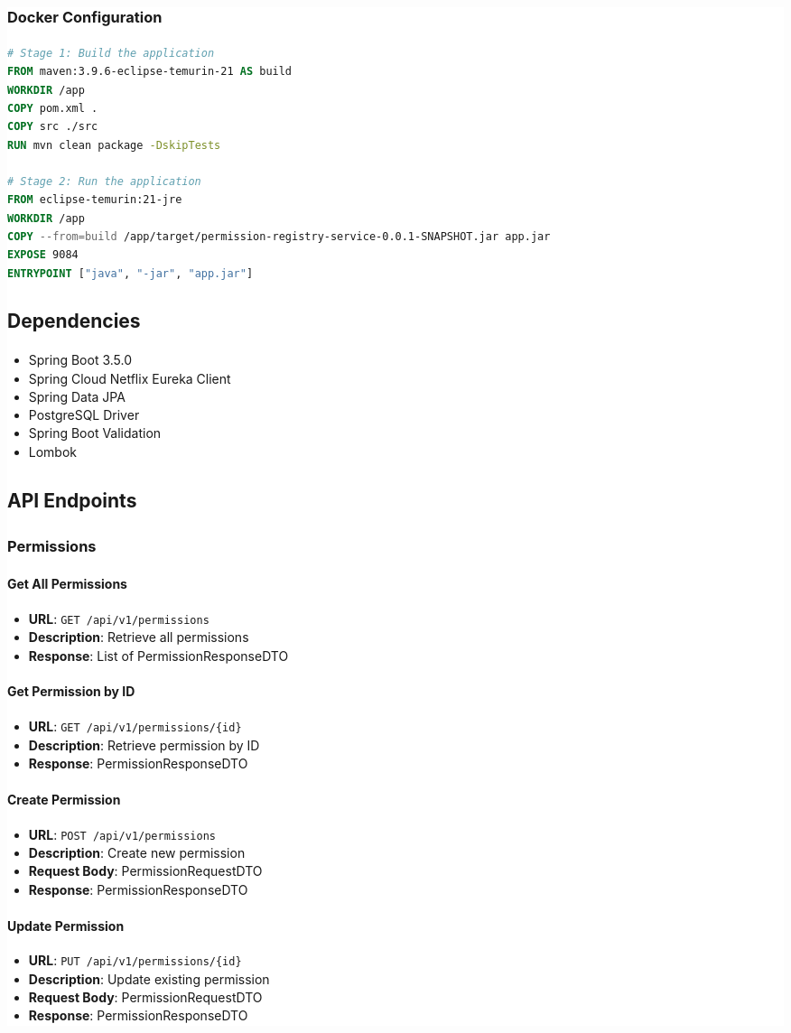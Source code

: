 ### Docker Configuration
```dockerfile
# Stage 1: Build the application
FROM maven:3.9.6-eclipse-temurin-21 AS build
WORKDIR /app
COPY pom.xml .
COPY src ./src
RUN mvn clean package -DskipTests

# Stage 2: Run the application
FROM eclipse-temurin:21-jre
WORKDIR /app
COPY --from=build /app/target/permission-registry-service-0.0.1-SNAPSHOT.jar app.jar
EXPOSE 9084
ENTRYPOINT ["java", "-jar", "app.jar"]
```

## Dependencies
- Spring Boot 3.5.0
- Spring Cloud Netflix Eureka Client
- Spring Data JPA
- PostgreSQL Driver
- Spring Boot Validation
- Lombok

## API Endpoints

### Permissions

#### Get All Permissions
- **URL**: `GET /api/v1/permissions`
- **Description**: Retrieve all permissions
- **Response**: List of PermissionResponseDTO

#### Get Permission by ID
- **URL**: `GET /api/v1/permissions/{id}`
- **Description**: Retrieve permission by ID
- **Response**: PermissionResponseDTO

#### Create Permission
- **URL**: `POST /api/v1/permissions`
- **Description**: Create new permission
- **Request Body**: PermissionRequestDTO
- **Response**: PermissionResponseDTO

#### Update Permission
- **URL**: `PUT /api/v1/permissions/{id}`
- **Description**: Update existing permission
- **Request Body**: PermissionRequestDTO
- **Response**: PermissionResponseDTO
